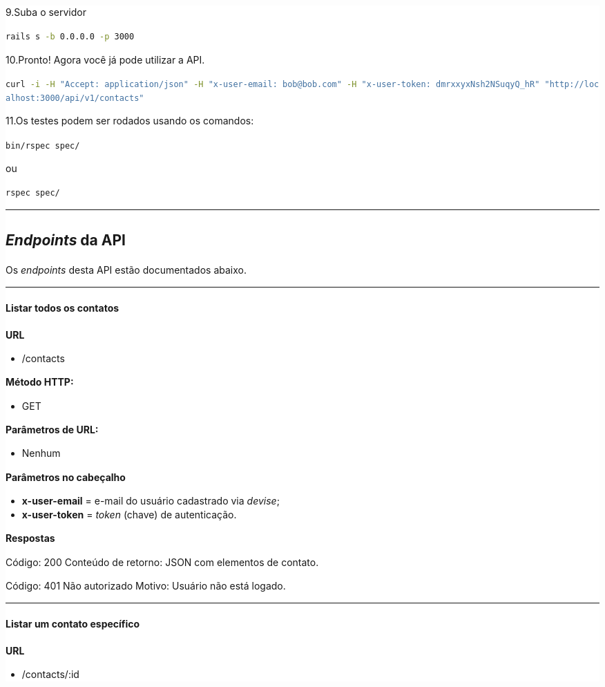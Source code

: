 9.Suba o servidor
```bash
rails s -b 0.0.0.0 -p 3000
```
10.Pronto! Agora você já pode utilizar a API.
```bash
curl -i -H "Accept: application/json" -H "x-user-email: bob@bob.com" -H "x-user-token: dmrxxyxNsh2NSuqyQ_hR" "http://localhost:3000/api/v1/contacts"
```
11.Os testes podem ser rodados usando os comandos:
```bash
bin/rspec spec/
```
ou
```bash
rspec spec/
```
--------------

## *Endpoints* da API

 Os *endpoints* desta API estão documentados abaixo.

---------------
#### Listar todos os contatos

**URL**

* /contacts

**Método HTTP:**

* GET

**Parâmetros de URL:**

* Nenhum

**Parâmetros no cabeçalho**

* **x-user-email** = e-mail do usuário cadastrado via *devise*;
* **x-user-token** = *token* (chave) de autenticação.

**Respostas**

Código: 200
Conteúdo de retorno: JSON com elementos de contato.

Código: 401 Não autorizado
Motivo: Usuário não está logado.

---------------
#### Listar um contato específico

**URL**

* /contacts/:id
